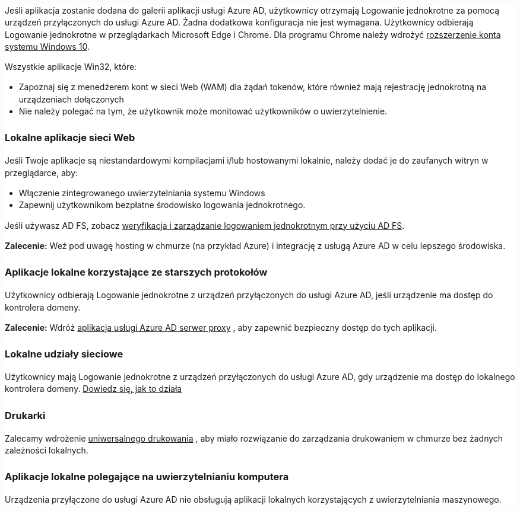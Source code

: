 Jeśli aplikacja zostanie dodana do galerii aplikacji usługi Azure AD, użytkownicy otrzymają Logowanie jednokrotne za pomocą urządzeń przyłączonych do usługi Azure AD. Żadna dodatkowa konfiguracja nie jest wymagana. Użytkownicy odbierają Logowanie jednokrotne w przeglądarkach Microsoft Edge i Chrome. Dla programu Chrome należy wdrożyć [rozszerzenie konta systemu Windows 10](https://chrome.google.com/webstore/detail/windows-10-accounts/ppnbnpeolgkicgegkbkbjmhlideopiji). 

Wszystkie aplikacje Win32, które:

- Zapoznaj się z menedżerem kont w sieci Web (WAM) dla żądań tokenów, które również mają rejestrację jednokrotną na urządzeniach dołączonych 
- Nie należy polegać na tym, że użytkownik może monitować użytkowników o uwierzytelnienie. 

### <a name="on-premises-web-applications"></a>Lokalne aplikacje sieci Web

Jeśli Twoje aplikacje są niestandardowymi kompilacjami i/lub hostowanymi lokalnie, należy dodać je do zaufanych witryn w przeglądarce, aby:

- Włączenie zintegrowanego uwierzytelniania systemu Windows 
- Zapewnij użytkownikom bezpłatne środowisko logowania jednokrotnego. 

Jeśli używasz AD FS, zobacz [weryfikacja i zarządzanie logowaniem jednokrotnym przy użyciu AD FS](/previous-versions/azure/azure-services/jj151809(v%3dazure.100)). 

**Zalecenie:** Weź pod uwagę hosting w chmurze (na przykład Azure) i integrację z usługą Azure AD w celu lepszego środowiska.

### <a name="on-premises-applications-relying-on-legacy-protocols"></a>Aplikacje lokalne korzystające ze starszych protokołów

Użytkownicy odbierają Logowanie jednokrotne z urządzeń przyłączonych do usługi Azure AD, jeśli urządzenie ma dostęp do kontrolera domeny. 

**Zalecenie:** Wdróż [aplikacja usługi Azure AD serwer proxy](../manage-apps/application-proxy.md) , aby zapewnić bezpieczny dostęp do tych aplikacji.

### <a name="on-premises-network-shares"></a>Lokalne udziały sieciowe

Użytkownicy mają Logowanie jednokrotne z urządzeń przyłączonych do usługi Azure AD, gdy urządzenie ma dostęp do lokalnego kontrolera domeny. [Dowiedz się, jak to działa](azuread-join-sso.md)

### <a name="printers"></a>Drukarki

Zalecamy wdrożenie [uniwersalnego drukowania](/universal-print/fundamentals/universal-print-whatis) , aby miało rozwiązanie do zarządzania drukowaniem w chmurze bez żadnych zależności lokalnych. 

### <a name="on-premises-applications-relying-on-machine-authentication"></a>Aplikacje lokalne polegające na uwierzytelnianiu komputera

Urządzenia przyłączone do usługi Azure AD nie obsługują aplikacji lokalnych korzystających z uwierzytelniania maszynowego. 
